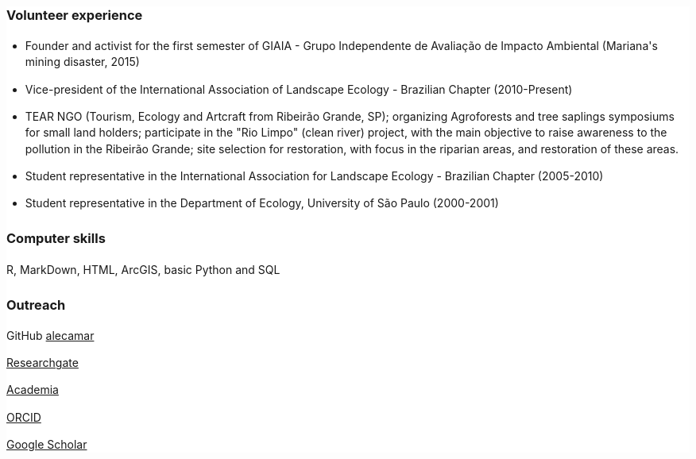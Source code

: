<h3>Volunteer experience</h3>

- Founder and activist for the first semester of GIAIA - Grupo Independente de Avaliação de Impacto Ambiental (Mariana's mining disaster, 2015)

- Vice-president of the International Association of Landscape Ecology - Brazilian Chapter (2010-Present)

- TEAR NGO (Tourism, Ecology and Artcraft from Ribeirão Grande, SP); organizing Agroforests and tree saplings symposiums for small land holders; participate in the "Rio Limpo" (clean river) project, with the main objective to raise awareness to the pollution in the Ribeirão Grande; site selection for restoration, with focus in the riparian areas, and restoration of these areas.

- Student representative in the International Association for Landscape Ecology - Brazilian Chapter (2005-2010)

- Student representative in the Department of Ecology, University of São Paulo (2000-2001)
 
<h3>Computer skills</h3>

R, MarkDown, HTML, ArcGIS, basic Python and SQL 

<h3>Outreach</h3>

GitHub <a href="https://github.com/alecamar"> alecamar</a>

<a href="https://www.researchgate.net/profile/Alexandre_Martensen"> Researchgate  </a>

<a href="https://utoronto.academia.edu/AlexandreMartensen"> Academia </a>

<a href="http://orcid.org/0000-0001-9017-7480"> ORCID </a>

<a href="http://scholar.google.ca/citations?user=akY5N4EAAAAJ&hl=en"> Google Scholar </a>












